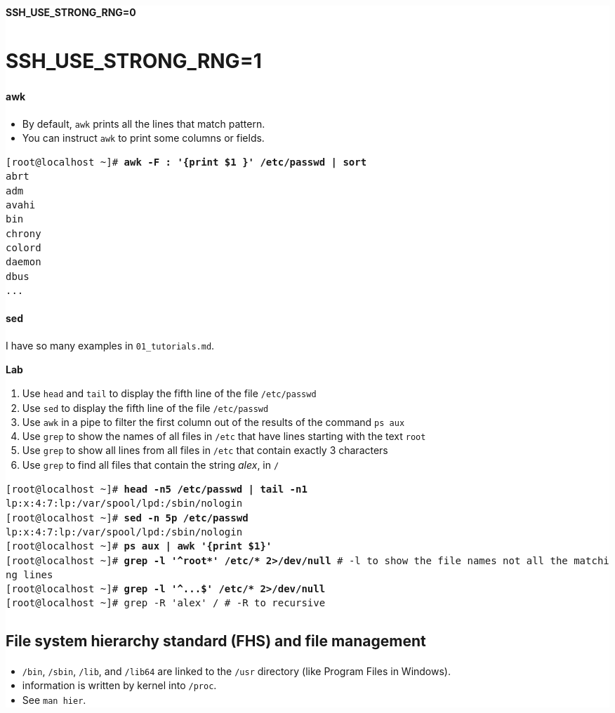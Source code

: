 <b>SSH_USE_STRONG_RNG=0</b>
# SSH_USE_STRONG_RNG=1
</pre>

#### awk
* By default, `awk` prints all the lines that match pattern.
* You can instruct `awk` to print some columns or fields.

<pre>
[root@localhost ~]# <b>awk -F : '{print $1 }' /etc/passwd | sort</b>
abrt
adm
avahi
bin
chrony
colord
daemon
dbus
...
</pre>

#### sed
I have so many examples in `01_tutorials.md`.

**Lab**

1. Use `head` and `tail` to display the fifth line of the file `/etc/passwd`
2. Use `sed` to display the fifth line of the file `/etc/passwd`
3. Use `awk` in a pipe to filter the first column out of the results of the command `ps aux`
4. Use `grep` to show the names of all files in `/etc` that have lines starting with the text `root`
5. Use `grep` to show all lines from all files in `/etc` that contain exactly 3 characters
6. Use `grep` to find all files that contain the string *alex*, in `/`

<pre>
[root@localhost ~]# <b>head -n5 /etc/passwd | tail -n1</b>
lp:x:4:7:lp:/var/spool/lpd:/sbin/nologin
[root@localhost ~]# <b>sed -n 5p /etc/passwd</b>
lp:x:4:7:lp:/var/spool/lpd:/sbin/nologin
[root@localhost ~]# <b>ps aux | awk '{print $1}'</b>
[root@localhost ~]# <b>grep -l '^root*' /etc/* 2>/dev/null</b> # -l to show the file names not all the matching lines
[root@localhost ~]# <b>grep -l '^...$' /etc/* 2>/dev/null</b>
[root@localhost ~]# grep -R 'alex' / # -R to recursive
</pre>


## File system hierarchy standard (FHS) and file management
* `/bin`, `/sbin`, `/lib`, and `/lib64` are linked to the `/usr` directory (like Program Files in Windows).
* information is written by kernel into `/proc`.
* See `man hier`.
